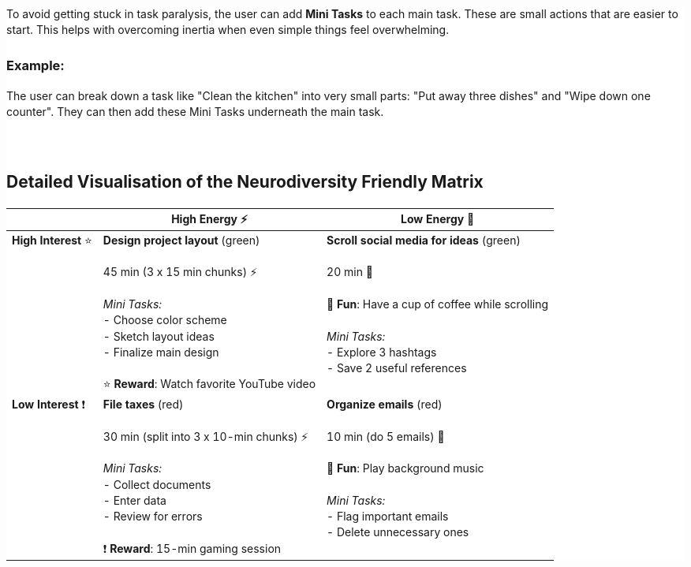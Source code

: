 To avoid getting stuck in task paralysis, the user can add **Mini Tasks** to each main task. These are small actions that are easier to start. This helps with overcoming inertia when even simple things feel overwhelming.

### Example:

The user can break down a task like "Clean the kitchen" into very small parts: "Put away three dishes" and "Wipe down one counter". They can then add these Mini Tasks underneath the main task.

<br>

## Detailed Visualisation of the Neurodiversity Friendly Matrix

|                      | **High Energy** ⚡                                      | **Low Energy** 🔋                                       |
|----------------------|--------------------------------------------------------|---------------------------------------------------------|
| **High Interest** ⭐   | **Design project layout** (green) <br><br> 45 min (3 x 15 min chunks) ⚡ <br><br> *Mini Tasks:* <br> - Choose color scheme <br> - Sketch layout ideas <br> - Finalize main design <br><br> ⭐ **Reward**: Watch favorite YouTube video | **Scroll social media for ideas** (green) <br><br> 20 min 🔋 <br><br> 🎉 **Fun**: Have a cup of coffee while scrolling <br><br> *Mini Tasks:* <br> - Explore 3 hashtags <br> - Save 2 useful references |
| **Low Interest** ❗    | **File taxes** (red) <br><br> 30 min (split into 3 x 10-min chunks) ⚡ <br><br> *Mini Tasks:* <br> - Collect documents <br> - Enter data <br> - Review for errors <br><br> ❗ **Reward**: 15-min gaming session | **Organize emails** (red) <br><br> 10 min (do 5 emails) 🔋 <br><br> 🎉 **Fun**: Play background music <br><br> *Mini Tasks:* <br> - Flag important emails <br> - Delete unnecessary ones |
